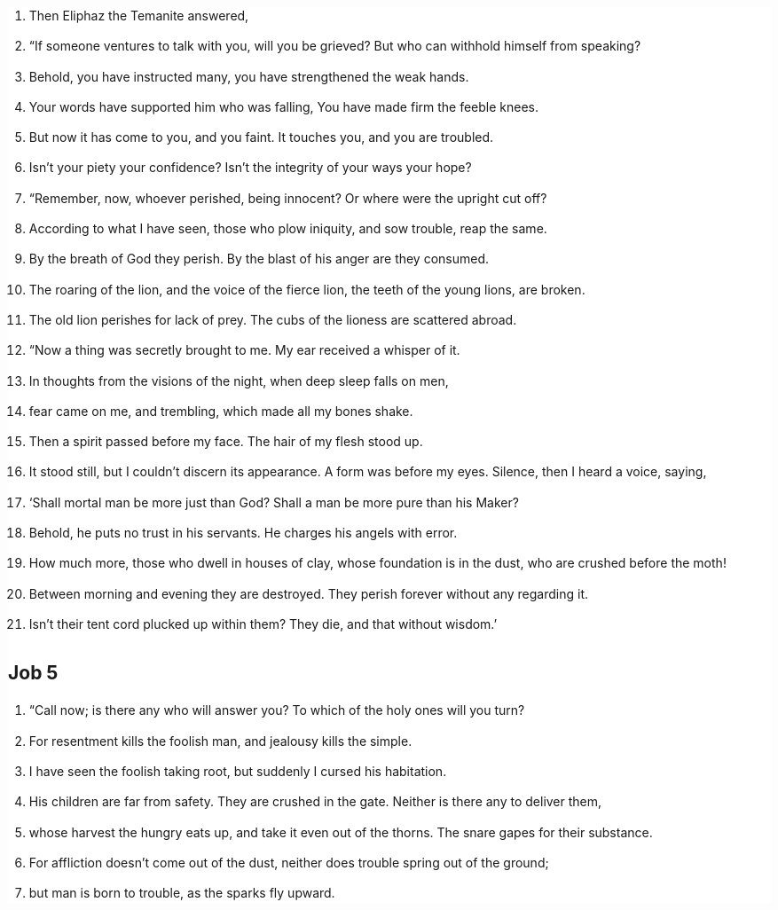 1. Then Eliphaz the Temanite answered,  

2. “If someone ventures to talk with you, will you be grieved? But who can withhold himself from speaking? 

3. Behold, you have instructed many, you have strengthened the weak hands. 

4. Your words have supported him who was falling, You have made firm the feeble knees. 

5. But now it has come to you, and you faint. It touches you, and you are troubled. 

6. Isn’t your piety your confidence? Isn’t the integrity of your ways your hope?   

7. “Remember, now, whoever perished, being innocent? Or where were the upright cut off? 

8. According to what I have seen, those who plow iniquity, and sow trouble, reap the same. 

9. By the breath of God they perish. By the blast of his anger are they consumed. 

10. The roaring of the lion, and the voice of the fierce lion, the teeth of the young lions, are broken. 

11. The old lion perishes for lack of prey. The cubs of the lioness are scattered abroad.   

12. “Now a thing was secretly brought to me. My ear received a whisper of it. 

13. In thoughts from the visions of the night, when deep sleep falls on men, 

14. fear came on me, and trembling, which made all my bones shake. 

15. Then a spirit passed before my face. The hair of my flesh stood up. 

16. It stood still, but I couldn’t discern its appearance. A form was before my eyes. Silence, then I heard a voice, saying, 

17. ‘Shall mortal man be more just than God? Shall a man be more pure than his Maker? 

18. Behold, he puts no trust in his servants. He charges his angels with error. 

19. How much more, those who dwell in houses of clay, whose foundation is in the dust, who are crushed before the moth! 

20. Between morning and evening they are destroyed. They perish forever without any regarding it. 

21. Isn’t their tent cord plucked up within them? They die, and that without wisdom.’    

## Job 5

1. “Call now; is there any who will answer you? To which of the holy ones will you turn? 

2. For resentment kills the foolish man, and jealousy kills the simple. 

3. I have seen the foolish taking root, but suddenly I cursed his habitation. 

4. His children are far from safety. They are crushed in the gate. Neither is there any to deliver them, 

5. whose harvest the hungry eats up, and take it even out of the thorns. The snare gapes for their substance. 

6. For affliction doesn’t come out of the dust, neither does trouble spring out of the ground; 

7. but man is born to trouble, as the sparks fly upward.   
